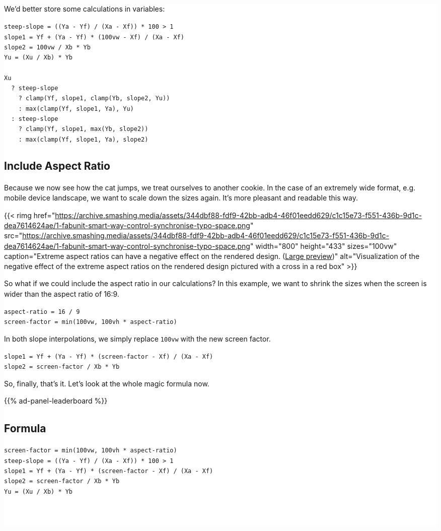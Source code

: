 We’d better store some calculations in variables:

<pre><code class="language-css">steep-slope = ((Ya - Yf) / (Xa - Xf)) &#42; 100 &gt; 1
slope1 = Yf + (Ya - Yf) &#42; (100vw - Xf) / (Xa - Xf)
slope2 = 100vw / Xb &#42; Yb
Yu = (Xu / Xb) &#42; Yb

Xu
  ? steep-slope
    ? clamp(Yf, slope1, clamp(Yb, slope2, Yu))
    : max(clamp(Yf, slope1, Ya), Yu)
  : steep-slope
    ? clamp(Yf, slope1, max(Yb, slope2))
    : max(clamp(Yf, slope1, Ya), slope2)
</code></pre>

## Include Aspect Ratio

Because we now see how the cat jumps, we treat ourselves to another cookie. In the case of an extremely wide format, e.g. mobile device landscape, we want to scale down the sizes again. It’s more pleasant and readable this way.

{{< rimg href="https://archive.smashing.media/assets/344dbf88-fdf9-42bb-adb4-46f01eedd629/c1c15e73-f551-436b-9d1c-dea7614624ae/1-fabunit-smart-way-control-synchronise-typo-space.png" src="https://archive.smashing.media/assets/344dbf88-fdf9-42bb-adb4-46f01eedd629/c1c15e73-f551-436b-9d1c-dea7614624ae/1-fabunit-smart-way-control-synchronise-typo-space.png" width="800" height="433" sizes="100vw" caption="Extreme aspect ratios can have a negative effect on the rendered design. (<a href='https://archive.smashing.media/assets/344dbf88-fdf9-42bb-adb4-46f01eedd629/c1c15e73-f551-436b-9d1c-dea7614624ae/1-fabunit-smart-way-control-synchronise-typo-space.png'>Large preview</a>)" alt="Visualization of the negative effect of the extreme aspect ratios on the rendered design pictured with a cross in a red box" >}}

So what if we could include the aspect ratio in our calculations? In this example, we want to shrink the sizes when the screen is wider than the aspect ratio of 16:9.

<pre><code class="language-css">aspect-ratio = 16 / 9
screen-factor = min(100vw, 100vh &#42; aspect-ratio)
</code></pre>

In both slope interpolations, we simply replace `100vw` with the new screen factor.

<pre><code class="language-css">slope1 = Yf + (Ya - Yf) &#42; (screen-factor - Xf) / (Xa - Xf)
slope2 = screen-factor / Xb &#42; Yb
</code></pre>

So, finally, that’s it. Let’s look at the whole magic formula now. 

{{% ad-panel-leaderboard %}}

## Formula

<pre><code class="language-css">screen-factor = min(100vw, 100vh &#42; aspect-ratio)
steep-slope = ((Ya - Yf) / (Xa - Xf)) &#42; 100 &gt; 1
slope1 = Yf + (Ya - Yf) &#42; (screen-factor - Xf) / (Xa - Xf)
slope2 = screen-factor / Xb &#42; Yb
Yu = (Xu / Xb) &#42; Yb
